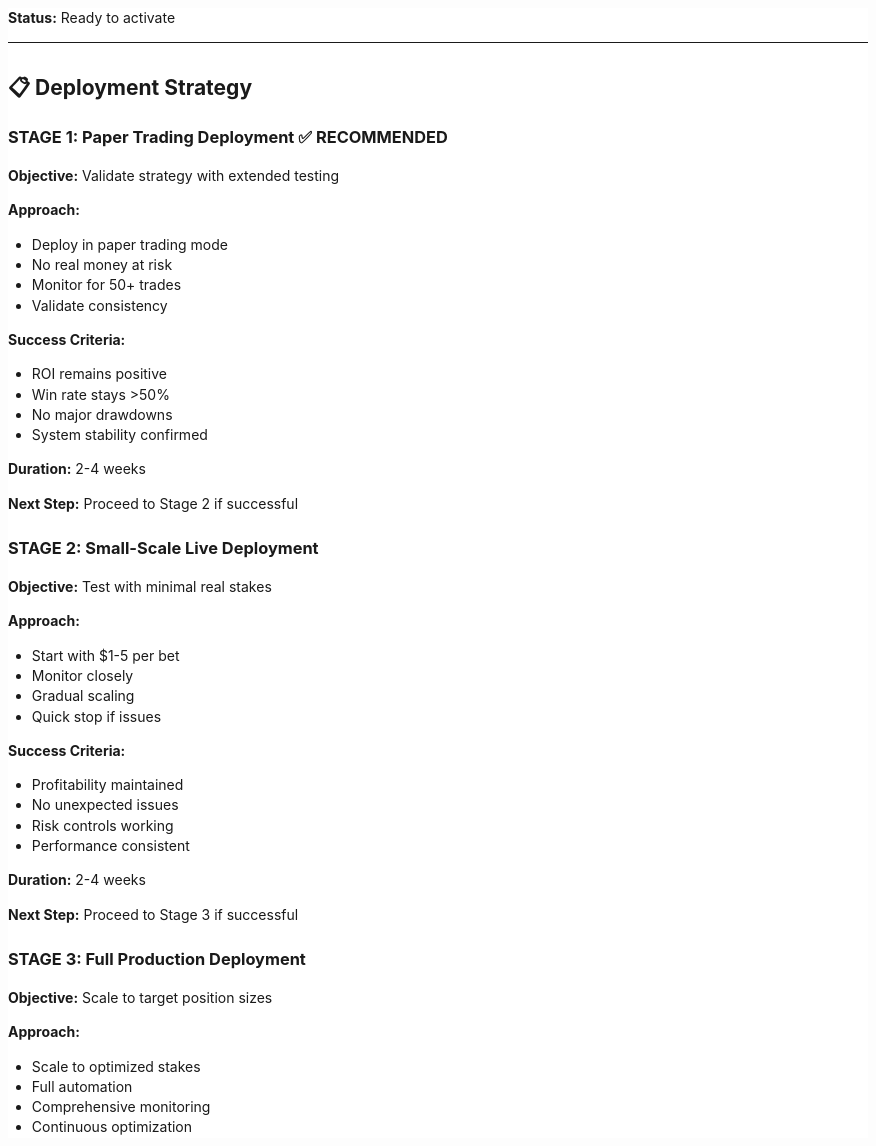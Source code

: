 **Status:** Ready to activate

---

## 📋 Deployment Strategy

### STAGE 1: Paper Trading Deployment ✅ RECOMMENDED

**Objective:** Validate strategy with extended testing

**Approach:**
- Deploy in paper trading mode
- No real money at risk
- Monitor for 50+ trades
- Validate consistency

**Success Criteria:**
- ROI remains positive
- Win rate stays >50%
- No major drawdowns
- System stability confirmed

**Duration:** 2-4 weeks

**Next Step:** Proceed to Stage 2 if successful

### STAGE 2: Small-Scale Live Deployment

**Objective:** Test with minimal real stakes

**Approach:**
- Start with $1-5 per bet
- Monitor closely
- Gradual scaling
- Quick stop if issues

**Success Criteria:**
- Profitability maintained
- No unexpected issues
- Risk controls working
- Performance consistent

**Duration:** 2-4 weeks

**Next Step:** Proceed to Stage 3 if successful

### STAGE 3: Full Production Deployment

**Objective:** Scale to target position sizes

**Approach:**
- Scale to optimized stakes
- Full automation
- Comprehensive monitoring
- Continuous optimization
